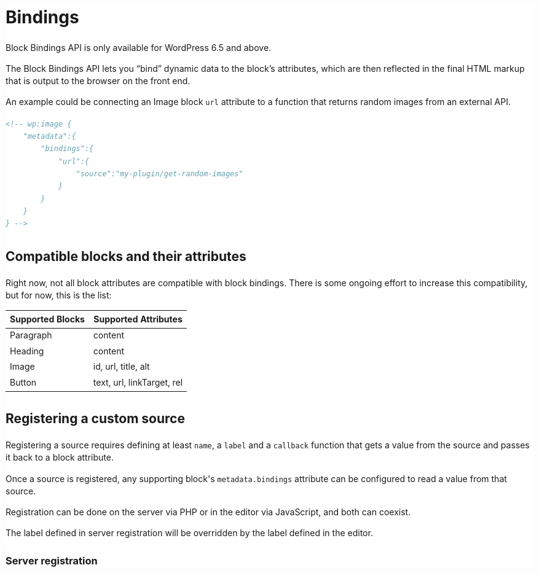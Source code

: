 # Bindings

<div class="callout callout-alert">
Block Bindings API is only available for WordPress 6.5 and above.
</div>

The Block Bindings API lets you “bind” dynamic data to the block’s attributes, which are then reflected in the final HTML markup that is output to the browser on the front end.

An example could be connecting an Image block `url` attribute to a function that returns random images from an external API.

```html
<!-- wp:image {
	"metadata":{
		"bindings":{
			"url":{
				"source":"my-plugin/get-random-images"
			}
		}
	}
} -->
```


## Compatible blocks and their attributes

Right now, not all block attributes are compatible with block bindings. There is some ongoing effort to increase this compatibility, but for now, this is the list:

| Supported Blocks    | Supported Attributes       |
| ----------------    | --------------------       |
| Paragraph           | content                    |
| Heading             | content                    |
| Image               | id, url, title, alt        |
| Button              | text, url, linkTarget, rel |

## Registering a custom source

Registering a source requires defining at least `name`, a `label` and a `callback` function that gets a value from the source and passes it back to a block attribute.

Once a source is registered, any supporting block's `metadata.bindings` attribute can be configured to read a value from that source.

Registration can be done on the server via PHP or in the editor via JavaScript, and both can coexist.

The label defined in server registration will be overridden by the label defined in the editor.

### Server registration
